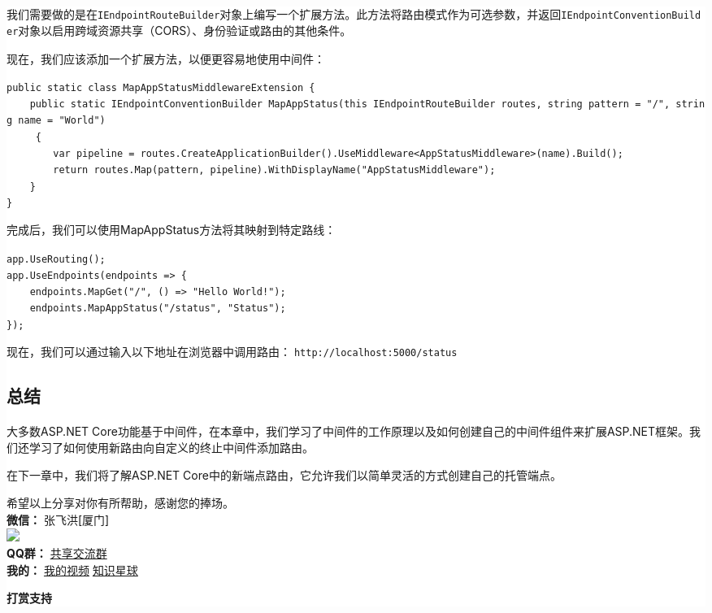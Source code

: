 
我们需要做的是在`IEndpointRouteBuilder`对象上编写一个扩展方法。此方法将路由模式作为可选参数，并返回`IEndpointConventionBuilder`对象以启用跨域资源共享（CORS）、身份验证或路由的其他条件。

现在，我们应该添加一个扩展方法，以便更容易地使用中间件：

    public static class MapAppStatusMiddlewareExtension {     
        public static IEndpointConventionBuilder MapAppStatus(this IEndpointRouteBuilder routes, string pattern = "/", string name = "World") 
         {         
            var pipeline = routes.CreateApplicationBuilder().UseMiddleware<AppStatusMiddleware>(name).Build();         
            return routes.Map(pattern, pipeline).WithDisplayName("AppStatusMiddleware");     
        } 
    }
    

完成后，我们可以使用MapAppStatus方法将其映射到特定路线：

    app.UseRouting(); 
    app.UseEndpoints(endpoints => {     
        endpoints.MapGet("/", () => "Hello World!");     
        endpoints.MapAppStatus("/status", "Status"); 
    });
    

现在，我们可以通过输入以下地址在浏览器中调用路由： `http://localhost:5000/status`

总结
--

大多数ASP.NET Core功能基于中间件，在本章中，我们学习了中间件的工作原理以及如何创建自己的中间件组件来扩展ASP.NET框架。我们还学习了如何使用新路由向自定义的终止中间件添加路由。

在下一章中，我们将了解ASP.NET Core中的新端点路由，它允许我们以简单灵活的方式创建自己的托管端点。

希望以上分享对你有所帮助，感谢您的捧场。  
**微信：** 张飞洪\[厦门\]  
![](https://images.cnblogs.com/cnblogs_com/jackyfei/1334006/o_221116135151_WechatIMG37.jpeg)   
**QQ群：** [共享交流群](http://wpa.qq.com/msgrd?v=3&uin=996767213&site=qq&menu=yes)  
**我的：** [我的视频](https://appstv6elnt7382.h5.xiaoeknow.com) [知识星球](https://t.zsxq.com/I2vNFub)

**打赏支持**